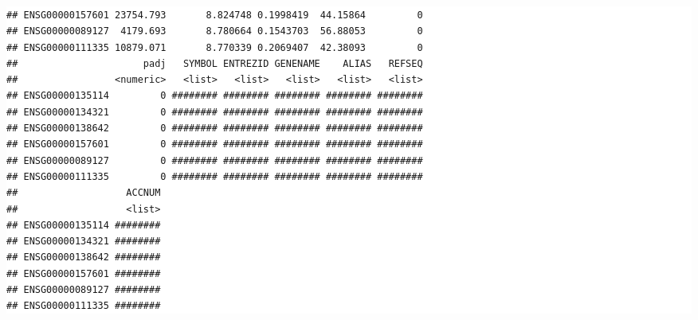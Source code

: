    ## ENSG00000157601 23754.793       8.824748 0.1998419  44.15864         0
    ## ENSG00000089127  4179.693       8.780664 0.1543703  56.88053         0
    ## ENSG00000111335 10879.071       8.770339 0.2069407  42.38093         0
    ##                      padj   SYMBOL ENTREZID GENENAME    ALIAS   REFSEQ
    ##                 <numeric>   <list>   <list>   <list>   <list>   <list>
    ## ENSG00000135114         0 ######## ######## ######## ######## ########
    ## ENSG00000134321         0 ######## ######## ######## ######## ########
    ## ENSG00000138642         0 ######## ######## ######## ######## ########
    ## ENSG00000157601         0 ######## ######## ######## ######## ########
    ## ENSG00000089127         0 ######## ######## ######## ######## ########
    ## ENSG00000111335         0 ######## ######## ######## ######## ########
    ##                   ACCNUM
    ##                   <list>
    ## ENSG00000135114 ########
    ## ENSG00000134321 ########
    ## ENSG00000138642 ########
    ## ENSG00000157601 ########
    ## ENSG00000089127 ########
    ## ENSG00000111335 ########
